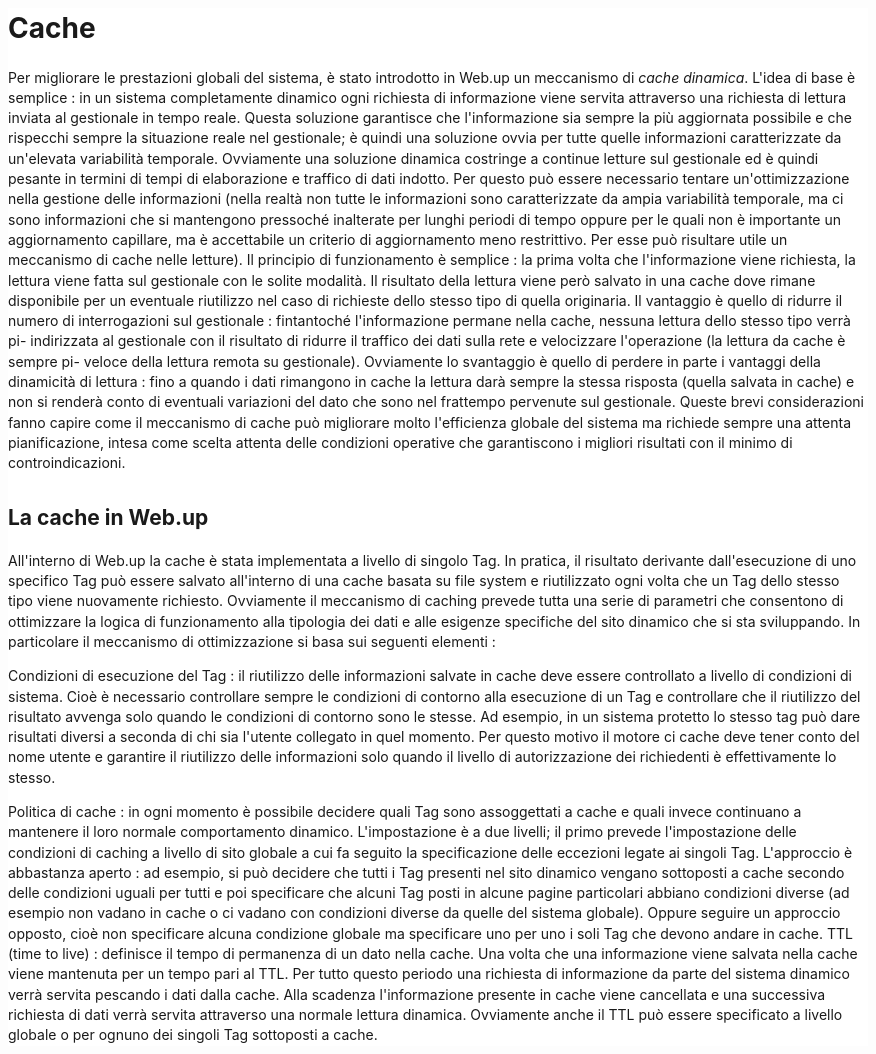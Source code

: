 
# Cache
Per migliorare le prestazioni globali del sistema, è stato introdotto in Web.up un meccanismo di _cache dinamica_. L'idea di base è semplice :  in un sistema completamente dinamico ogni richiesta di informazione viene servita attraverso una richiesta di lettura inviata al gestionale in tempo reale. Questa soluzione garantisce che l'informazione sia sempre la più aggiornata possibile e che rispecchi sempre la situazione reale nel gestionale; è quindi una soluzione ovvia per tutte quelle informazioni caratterizzate da un'elevata variabilità temporale. Ovviamente una soluzione dinamica costringe a continue letture sul gestionale ed è quindi pesante in termini di tempi di elaborazione e traffico di dati indotto.
Per questo può essere necessario tentare un'ottimizzazione nella gestione delle informazioni (nella realtà non tutte le informazioni sono caratterizzate da ampia variabilità temporale, ma ci sono informazioni che si mantengono pressoché inalterate per lunghi periodi di tempo oppure per le quali non è importante un aggiornamento capillare, ma è accettabile un criterio di aggiornamento meno restrittivo. Per esse può risultare utile un meccanismo di cache nelle letture).
Il principio di funzionamento è semplice :  la prima volta che l'informazione viene richiesta, la lettura viene fatta sul gestionale con le solite modalità. Il risultato della lettura viene però salvato in una cache dove rimane disponibile per un eventuale riutilizzo nel caso di richieste dello stesso tipo di quella originaria. Il vantaggio è quello di ridurre il numero di interrogazioni sul gestionale :  fintantoché l'informazione permane nella cache, nessuna lettura dello stesso tipo verrà pi- indirizzata al gestionale con il risultato di ridurre il traffico dei dati sulla rete e velocizzare l'operazione (la lettura da cache è sempre pi- veloce della lettura remota su gestionale). Ovviamente lo svantaggio è quello di perdere in parte i vantaggi della dinamicità di lettura :  fino a quando i dati rimangono in cache la lettura darà sempre la stessa risposta (quella salvata in cache) e non si renderà conto di eventuali variazioni del dato che sono nel frattempo pervenute sul gestionale. Queste brevi considerazioni fanno capire come il meccanismo di cache può migliorare molto l'efficienza globale del sistema ma richiede sempre una attenta pianificazione, intesa come scelta attenta delle condizioni operative che garantiscono i migliori risultati con il minimo di controindicazioni.

## La cache in Web.up
All'interno di Web.up la cache è stata implementata a livello di singolo Tag. In pratica, il risultato derivante dall'esecuzione di uno specifico Tag può essere salvato all'interno di una cache basata su file system e riutilizzato ogni volta che un Tag dello stesso tipo viene nuovamente richiesto. Ovviamente il meccanismo di caching prevede tutta una serie di parametri che consentono di ottimizzare la logica di funzionamento alla tipologia dei dati e alle esigenze specifiche del sito dinamico che si sta sviluppando.
In particolare il meccanismo di ottimizzazione si basa sui seguenti elementi : 

Condizioni di esecuzione del Tag :  il riutilizzo delle informazioni salvate in cache deve essere controllato a livello di condizioni di sistema. Cioè è necessario controllare sempre le condizioni di contorno alla esecuzione di un Tag e controllare che il riutilizzo del risultato avvenga solo quando le condizioni di contorno sono le stesse. Ad esempio, in un sistema protetto lo stesso tag può dare risultati diversi a seconda di chi sia l'utente collegato in quel momento. Per questo motivo il motore ci cache deve tener conto del nome utente e garantire il riutilizzo delle informazioni solo quando il livello di autorizzazione dei richiedenti è effettivamente lo stesso.

Politica di cache :  in ogni momento è possibile decidere quali Tag sono assoggettati a cache e quali invece continuano a mantenere il loro normale comportamento dinamico. L'impostazione è a due livelli; il primo prevede l'impostazione delle condizioni di caching a livello di sito globale a cui fa seguito la specificazione delle eccezioni legate ai singoli Tag. L'approccio è abbastanza aperto :  ad esempio, si può decidere che tutti i Tag presenti nel sito dinamico vengano sottoposti a cache secondo delle condizioni uguali per tutti e poi specificare che alcuni Tag posti in alcune pagine particolari abbiano condizioni diverse (ad esempio non vadano in cache o ci vadano con condizioni diverse da quelle del sistema globale). Oppure seguire un approccio opposto, cioè non specificare alcuna condizione globale ma specificare uno per uno i soli Tag che devono andare in cache.
TTL (time to live) :  definisce il tempo di permanenza di un dato nella cache. Una volta che una informazione viene salvata nella cache viene mantenuta per un tempo pari al TTL. Per tutto questo periodo una richiesta di informazione da parte del sistema dinamico verrà servita pescando i dati dalla cache. Alla scadenza l'informazione presente in cache viene cancellata e una successiva richiesta di dati verrà servita attraverso una normale lettura dinamica. Ovviamente anche il TTL può essere specificato a livello globale o per ognuno dei singoli Tag sottoposti a cache.